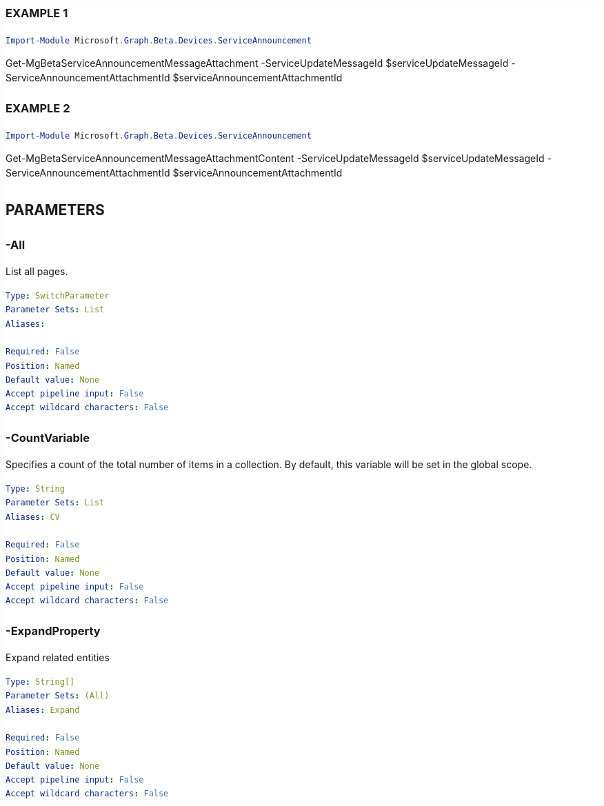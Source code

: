 ### EXAMPLE 1
```powershell
Import-Module Microsoft.Graph.Beta.Devices.ServiceAnnouncement
```

Get-MgBetaServiceAnnouncementMessageAttachment -ServiceUpdateMessageId $serviceUpdateMessageId -ServiceAnnouncementAttachmentId $serviceAnnouncementAttachmentId

### EXAMPLE 2
```powershell
Import-Module Microsoft.Graph.Beta.Devices.ServiceAnnouncement
```

Get-MgBetaServiceAnnouncementMessageAttachmentContent -ServiceUpdateMessageId $serviceUpdateMessageId -ServiceAnnouncementAttachmentId $serviceAnnouncementAttachmentId

## PARAMETERS

### -All
List all pages.

```yaml
Type: SwitchParameter
Parameter Sets: List
Aliases:

Required: False
Position: Named
Default value: None
Accept pipeline input: False
Accept wildcard characters: False
```

### -CountVariable
Specifies a count of the total number of items in a collection.
By default, this variable will be set in the global scope.

```yaml
Type: String
Parameter Sets: List
Aliases: CV

Required: False
Position: Named
Default value: None
Accept pipeline input: False
Accept wildcard characters: False
```

### -ExpandProperty
Expand related entities

```yaml
Type: String[]
Parameter Sets: (All)
Aliases: Expand

Required: False
Position: Named
Default value: None
Accept pipeline input: False
Accept wildcard characters: False
```
